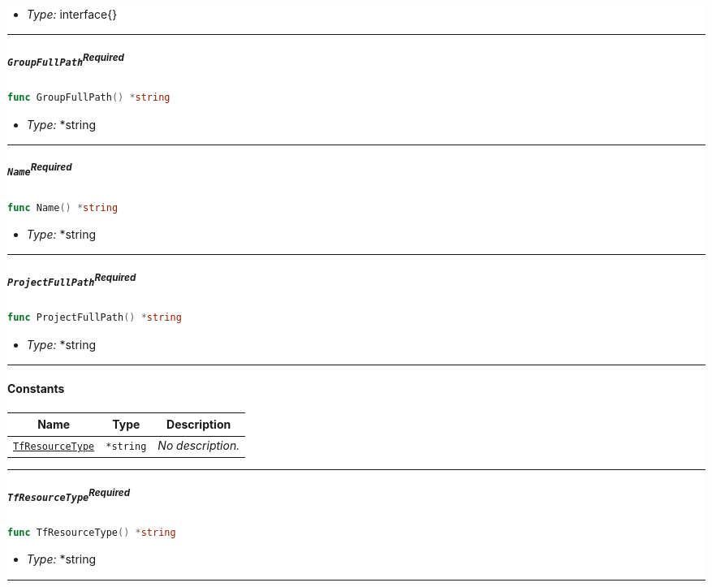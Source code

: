 - *Type:* interface{}

---

##### `GroupFullPath`<sup>Required</sup> <a name="GroupFullPath" id="@cdktf/provider-gitlab.valueStreamAnalytics.ValueStreamAnalytics.property.groupFullPath"></a>

```go
func GroupFullPath() *string
```

- *Type:* *string

---

##### `Name`<sup>Required</sup> <a name="Name" id="@cdktf/provider-gitlab.valueStreamAnalytics.ValueStreamAnalytics.property.name"></a>

```go
func Name() *string
```

- *Type:* *string

---

##### `ProjectFullPath`<sup>Required</sup> <a name="ProjectFullPath" id="@cdktf/provider-gitlab.valueStreamAnalytics.ValueStreamAnalytics.property.projectFullPath"></a>

```go
func ProjectFullPath() *string
```

- *Type:* *string

---

#### Constants <a name="Constants" id="Constants"></a>

| **Name** | **Type** | **Description** |
| --- | --- | --- |
| <code><a href="#@cdktf/provider-gitlab.valueStreamAnalytics.ValueStreamAnalytics.property.tfResourceType">TfResourceType</a></code> | <code>*string</code> | *No description.* |

---

##### `TfResourceType`<sup>Required</sup> <a name="TfResourceType" id="@cdktf/provider-gitlab.valueStreamAnalytics.ValueStreamAnalytics.property.tfResourceType"></a>

```go
func TfResourceType() *string
```

- *Type:* *string

---
